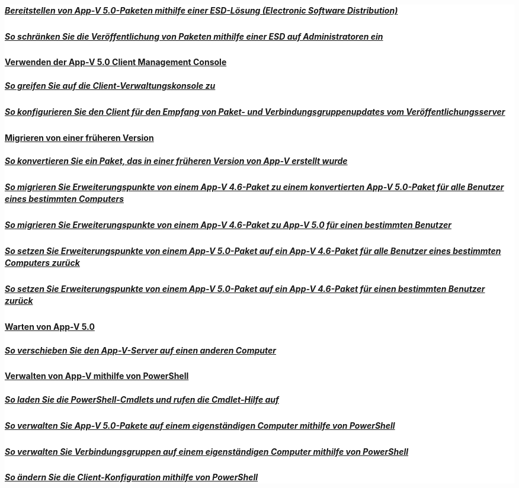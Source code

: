 ##### [Bereitstellen von App-V 5.0-Paketen mithilfe einer ESD-Lösung (Electronic Software Distribution)](how-to-deploy-app-v-50-packages-using-electronic-software-distribution.md)
##### [So schränken Sie die Veröffentlichung von Paketen mithilfe einer ESD auf Administratoren ein](how-to-enable-only-administrators-to-publish-packages-by-using-an-esd.md)
#### [Verwenden der App-V 5.0 Client Management Console](using-the-app-v-50-client-management-console.md)
##### [So greifen Sie auf die Client-Verwaltungskonsole zu](how-to-access-the-client-management-console.md)
##### [So konfigurieren Sie den Client für den Empfang von Paket- und Verbindungsgruppenupdates vom Veröffentlichungsserver](how-to-configure-the-client-to-receive-package-and-connection-groups-updates-from-the-publishing-server-beta.md)
#### [Migrieren von einer früheren Version](migrating-from-a-previous-version-app-v-50.md)
##### [So konvertieren Sie ein Paket, das in einer früheren Version von App-V erstellt wurde](how-to-convert-a-package-created-in-a-previous-version-of-app-v.md)
##### [So migrieren Sie Erweiterungspunkte von einem App-V 4.6-Paket zu einem konvertierten App-V 5.0-Paket für alle Benutzer eines bestimmten Computers](how-to-migrate-extension-points-from-an-app-v-46-package-to-a-converted-app-v-50-package-for-all-users-on-a-specific-computer.md)
##### [So migrieren Sie Erweiterungspunkte von einem App-V 4.6-Paket zu App-V 5.0 für einen bestimmten Benutzer](how-to-migrate-extension-points-from-an-app-v-46-package-to-app-v-50-for-a-specific-user.md)
##### [So setzen Sie Erweiterungspunkte von einem App-V 5.0-Paket auf ein App-V 4.6-Paket für alle Benutzer eines bestimmten Computers zurück](how-to-revert-extension-points-from-an-app-v-50-package-to-an-app-v-46-package-for-all-users-on-a-specific-computer.md)
##### [So setzen Sie Erweiterungspunkte von einem App-V 5.0-Paket auf ein App-V 4.6-Paket für einen bestimmten Benutzer zurück](how-to-revert-extension-points-from-an-app-v-50-package-to-an-app-v-46-package-for-a-specific-user.md)
#### [Warten von App-V 5.0](maintaining-app-v-50.md)
##### [So verschieben Sie den App-V-Server auf einen anderen Computer](how-to-move-the-app-v-server-to-another-computer.md)
#### [Verwalten von App-V mithilfe von PowerShell](administering-app-v-by-using-powershell.md)
##### [So laden Sie die PowerShell-Cmdlets und rufen die Cmdlet-Hilfe auf](how-to-load-the-powershell-cmdlets-and-get-cmdlet-help-50-sp3.md)
##### [So verwalten Sie App-V 5.0-Pakete auf einem eigenständigen Computer mithilfe von PowerShell](how-to-manage-app-v-50-packages-running-on-a-stand-alone-computer-by-using-powershell.md)
##### [So verwalten Sie Verbindungsgruppen auf einem eigenständigen Computer mithilfe von PowerShell](how-to-manage-connection-groups-on-a-stand-alone-computer-by-using-powershell.md)
##### [So ändern Sie die Client-Konfiguration mithilfe von PowerShell](how-to-modify-client-configuration-by-using-powershell.md)